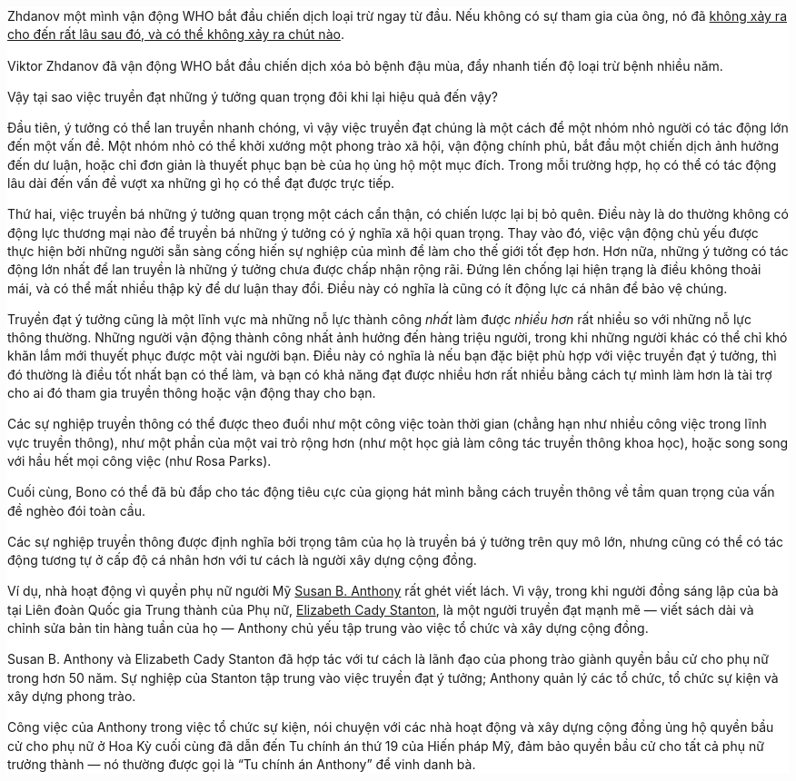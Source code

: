 Zhdanov một mình vận động WHO bắt đầu chiến dịch loại trừ ngay từ đầu. Nếu không có sự tham gia của ông, nó đã [không xảy ra cho đến rất lâu sau đó, và có thể không xảy ra chút nào](https://80000hours.org/2012/02/in-praise-of-viktor-zhdanov/).

Viktor Zhdanov đã vận động WHO bắt đầu chiến dịch xóa bỏ bệnh đậu mùa, đẩy nhanh tiến độ loại trừ bệnh nhiều năm.

Vậy tại sao việc truyền đạt những ý tưởng quan trọng đôi khi lại hiệu quả đến vậy?

Đầu tiên, ý tưởng có thể lan truyền nhanh chóng, vì vậy việc truyền đạt chúng là một cách để một nhóm nhỏ người có tác động lớn đến một vấn đề. Một nhóm nhỏ có thể khởi xướng một phong trào xã hội, vận động chính phủ, bắt đầu một chiến dịch ảnh hưởng đến dư luận, hoặc chỉ đơn giản là thuyết phục bạn bè của họ ủng hộ một mục đích. Trong mỗi trường hợp, họ có thể có tác động lâu dài đến vấn đề vượt xa những gì họ có thể đạt được trực tiếp.

Thứ hai, việc truyền bá những ý tưởng quan trọng một cách cẩn thận, có chiến lược lại bị bỏ quên. Điều này là do thường không có động lực thương mại nào để truyền bá những ý tưởng có ý nghĩa xã hội quan trọng. Thay vào đó, việc vận động chủ yếu được thực hiện bởi những người sẵn sàng cống hiến sự nghiệp của mình để làm cho thế giới tốt đẹp hơn. Hơn nữa, những ý tưởng có tác động lớn nhất để lan truyền là những ý tưởng chưa được chấp nhận rộng rãi. Đứng lên chống lại hiện trạng là điều không thoải mái, và có thể mất nhiều thập kỷ để dư luận thay đổi. Điều này có nghĩa là cũng có ít động lực cá nhân để bảo vệ chúng.

Truyền đạt ý tưởng cũng là một lĩnh vực mà những nỗ lực thành công *nhất* làm được *nhiều hơn* rất nhiều so với những nỗ lực thông thường. Những người vận động thành công nhất ảnh hưởng đến hàng triệu người, trong khi những người khác có thể chỉ khó khăn lắm mới thuyết phục được một vài người bạn. Điều này có nghĩa là nếu bạn đặc biệt phù hợp với việc truyền đạt ý tưởng, thì đó thường là điều tốt nhất bạn có thể làm, và bạn có khả năng đạt được nhiều hơn rất nhiều bằng cách tự mình làm hơn là tài trợ cho ai đó tham gia truyền thông hoặc vận động thay cho bạn.

Các sự nghiệp truyền thông có thể được theo đuổi như một công việc toàn thời gian (chẳng hạn như nhiều công việc trong lĩnh vực truyền thông), như một phần của một vai trò rộng hơn (như một học giả làm công tác truyền thông khoa học), hoặc song song với hầu hết mọi công việc (như Rosa Parks).

Cuối cùng, Bono có thể đã bù đắp cho tác động tiêu cực của giọng hát mình bằng cách truyền thông về tầm quan trọng của vấn đề nghèo đói toàn cầu.

Các sự nghiệp truyền thông được định nghĩa bởi trọng tâm của họ là truyền bá ý tưởng trên quy mô lớn, nhưng cũng có thể có tác động tương tự ở cấp độ cá nhân hơn với tư cách là người xây dựng cộng đồng.

Ví dụ, nhà hoạt động vì quyền phụ nữ người Mỹ [Susan B. Anthony](https://en.wikipedia.org/wiki/Susan_B._Anthony) rất ghét viết lách. Vì vậy, trong khi người đồng sáng lập của bà tại Liên đoàn Quốc gia Trung thành của Phụ nữ, [Elizabeth Cady Stanton](https://en.wikipedia.org/wiki/Elizabeth_Cady_Stanton), là một người truyền đạt mạnh mẽ — viết sách dài và chỉnh sửa bản tin hàng tuần của họ — Anthony chủ yếu tập trung vào việc tổ chức và xây dựng cộng đồng.

Susan B. Anthony và Elizabeth Cady Stanton đã hợp tác với tư cách là lãnh đạo của phong trào giành quyền bầu cử cho phụ nữ trong hơn 50 năm. Sự nghiệp của Stanton tập trung vào việc truyền đạt ý tưởng; Anthony quản lý các tổ chức, tổ chức sự kiện và xây dựng phong trào.

Công việc của Anthony trong việc tổ chức sự kiện, nói chuyện với các nhà hoạt động và xây dựng cộng đồng ủng hộ quyền bầu cử cho phụ nữ ở Hoa Kỳ cuối cùng đã dẫn đến Tu chính án thứ 19 của Hiến pháp Mỹ, đảm bảo quyền bầu cử cho tất cả phụ nữ trưởng thành — nó thường được gọi là “Tu chính án Anthony” để vinh danh bà.
